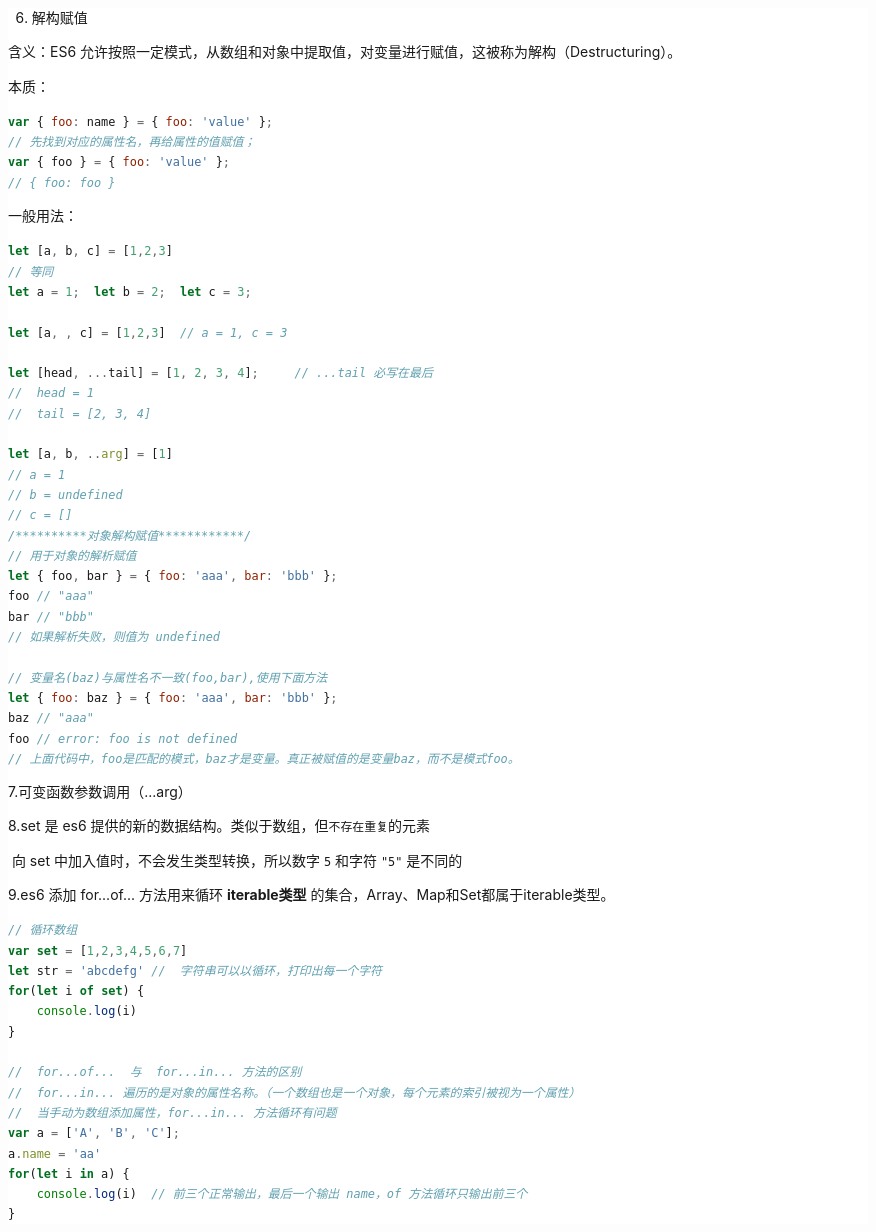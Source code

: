 6. 解构赋值

含义：ES6 允许按照一定模式，从数组和对象中提取值，对变量进行赋值，这被称为解构（Destructuring）。 

本质：

```javascript
var { foo: name } = { foo: 'value' };
// 先找到对应的属性名，再给属性的值赋值；
var { foo } = { foo: 'value' }; 
// { foo: foo } 
```

一般用法：

```javascript
let [a, b, c] = [1,2,3]
// 等同
let a = 1;	let b = 2;	let c = 3;

let [a, , c] = [1,2,3]	// a = 1, c = 3

let [head, ...tail] = [1, 2, 3, 4];		// ...tail 必写在最后
//	head = 1
//	tail = [2, 3, 4]

let [a, b, ..arg] = [1]
// a = 1
// b = undefined
// c = []
/**********对象解构赋值************/
// 用于对象的解析赋值
let { foo, bar } = { foo: 'aaa', bar: 'bbb' };
foo // "aaa"
bar // "bbb"
// 如果解析失败，则值为 undefined

// 变量名(baz)与属性名不一致(foo,bar),使用下面方法
let { foo: baz } = { foo: 'aaa', bar: 'bbb' };
baz // "aaa"
foo // error: foo is not defined
// 上面代码中，foo是匹配的模式，baz才是变量。真正被赋值的是变量baz，而不是模式foo。

```

7.可变函数参数调用（...arg）

8.set 是 es6 提供的新的数据结构。类似于数组，但`不存在重复`的元素

​	向 set 中加入值时，不会发生类型转换，所以数字 `5` 和字符 `"5"` 是不同的

9.es6 添加 for...of... 方法用来循环 **iterable类型** 的集合，Array、Map和Set都属于iterable类型。 

```javascript
// 循环数组
var set = [1,2,3,4,5,6,7]
let str = 'abcdefg'	//	字符串可以以循环，打印出每一个字符
for(let i of set) {
	console.log(i)
}

//  for...of...  与  for...in... 方法的区别
//  for...in... 遍历的是对象的属性名称。（一个数组也是一个对象，每个元素的索引被视为一个属性）
//	当手动为数组添加属性，for...in... 方法循环有问题
var a = ['A', 'B', 'C'];
a.name = 'aa'
for(let i in a) {
	console.log(i)	// 前三个正常输出，最后一个输出 name，of 方法循环只输出前三个
}
```